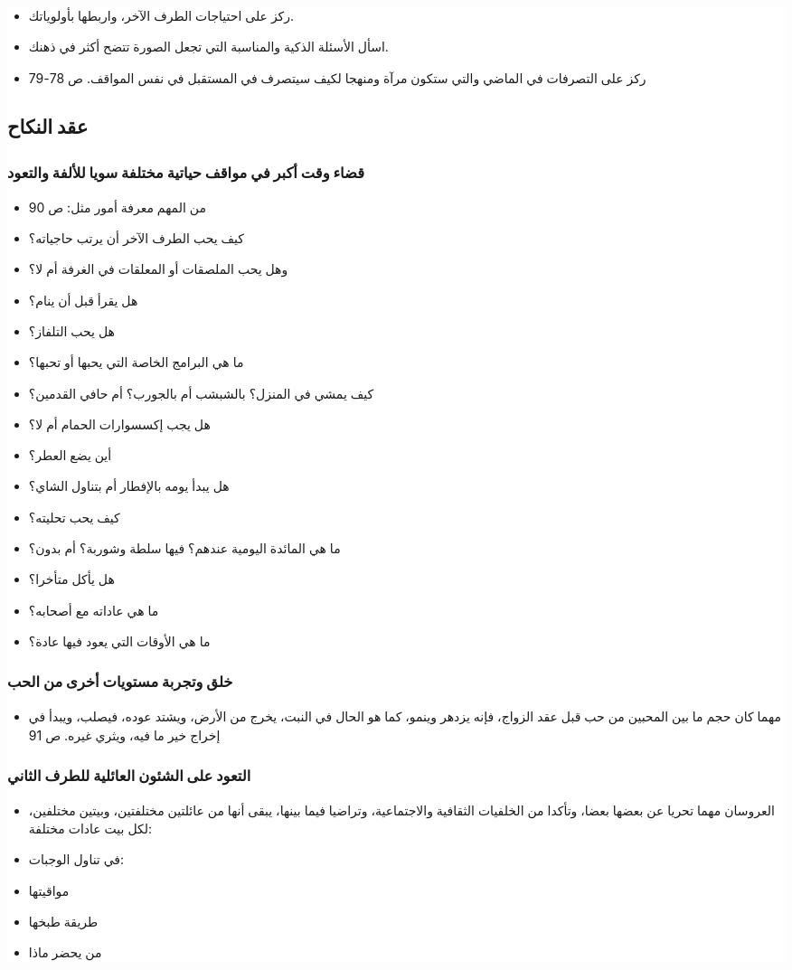 - ركز على احتياجات الطرف الآخر، واربطها بأولوياتك.

- اسأل الأسئلة الذكية والمناسبة التي تجعل الصورة تتضح أكثر في ذهنك.

- ركز على التصرفات في الماضي والتي ستكون مرآة ومنهجا لكيف سيتصرف في المستقبل في نفس المواقف. ص 78-79

## عقد النكاح

### قضاء وقت أكبر في مواقف حياتية مختلفة سويا للألفة والتعود

- من المهم معرفة أمور مثل: ص 90

- كيف يحب الطرف الآخر أن يرتب حاجياته؟

- وهل يحب الملصقات أو المعلقات في الغرفة أم لا؟

- هل يقرأ قبل أن ينام؟

- هل يحب التلفاز؟

- ما هي البرامج الخاصة التي يحبها أو تحبها؟

- كيف يمشي في المنزل؟ بالشبشب أم بالجورب؟ أم حافي القدمين؟

- هل يجب إكسسوارات الحمام أم لا؟

- أين يضع العطر؟

- هل يبدأ يومه بالإفطار أم بتناول الشاي؟

- كيف يحب تحليته؟

- ما هي المائدة اليومية عندهم؟ فيها سلطة وشوربة؟ أم بدون؟

- هل يأكل متأخرا؟

- ما هي عاداته مع أصحابه؟

- ما هي الأوقات التي يعود فيها عادة؟

### خلق وتجربة مستويات أخرى من الحب

- مهما كان حجم ما بين المحبين من حب قبل عقد الزواج، فإنه يزدهر وينمو، كما هو الحال في النبت، يخرج من الأرض، ويشتد عوده، فيصلب، ويبدأ في إخراج خير ما فيه، ويثري غيره. ص 91

### التعود على الشئون العائلية للطرف الثاني

- العروسان مهما تحريا عن بعضها بعضا، وتأكدا من الخلفيات الثقافية والاجتماعية، وتراضيا فيما بينها، يبقى أنها من عائلتين مختلفتين، وبيتين مختلفين، لكل بيت عادات مختلفة:

- في تناول الوجبات:

- مواقيتها

- طريقة طبخها

- من يحضر ماذا
